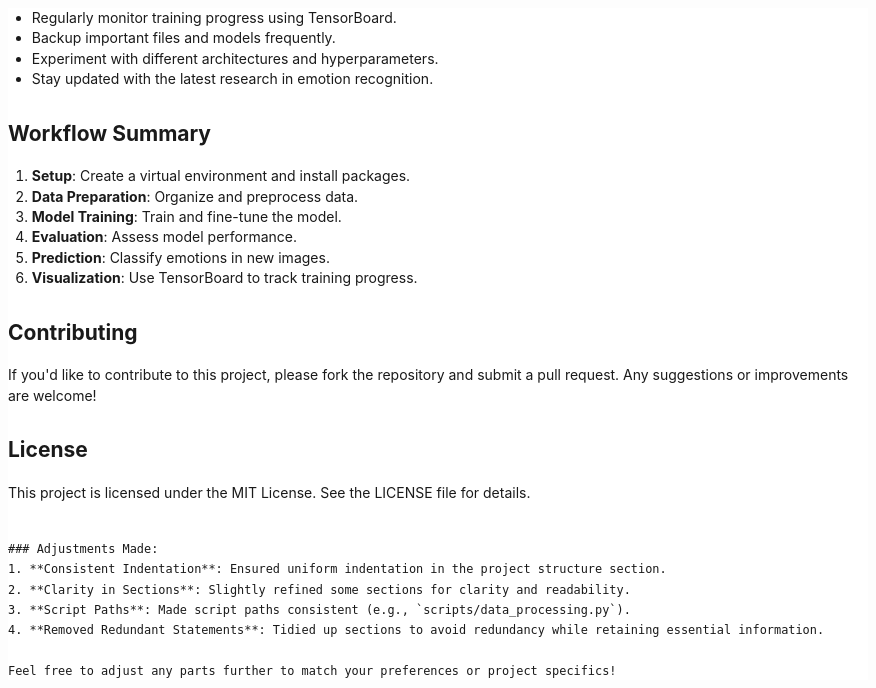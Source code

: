 - Regularly monitor training progress using TensorBoard.
- Backup important files and models frequently.
- Experiment with different architectures and hyperparameters.
- Stay updated with the latest research in emotion recognition.

## Workflow Summary

1. **Setup**: Create a virtual environment and install packages.
2. **Data Preparation**: Organize and preprocess data.
3. **Model Training**: Train and fine-tune the model.
4. **Evaluation**: Assess model performance.
5. **Prediction**: Classify emotions in new images.
6. **Visualization**: Use TensorBoard to track training progress.

## Contributing

If you'd like to contribute to this project, please fork the repository and submit a pull request. Any suggestions or improvements are welcome!

## License

This project is licensed under the MIT License. See the LICENSE file for details.
```

### Adjustments Made:
1. **Consistent Indentation**: Ensured uniform indentation in the project structure section.
2. **Clarity in Sections**: Slightly refined some sections for clarity and readability.
3. **Script Paths**: Made script paths consistent (e.g., `scripts/data_processing.py`).
4. **Removed Redundant Statements**: Tidied up sections to avoid redundancy while retaining essential information.

Feel free to adjust any parts further to match your preferences or project specifics!
